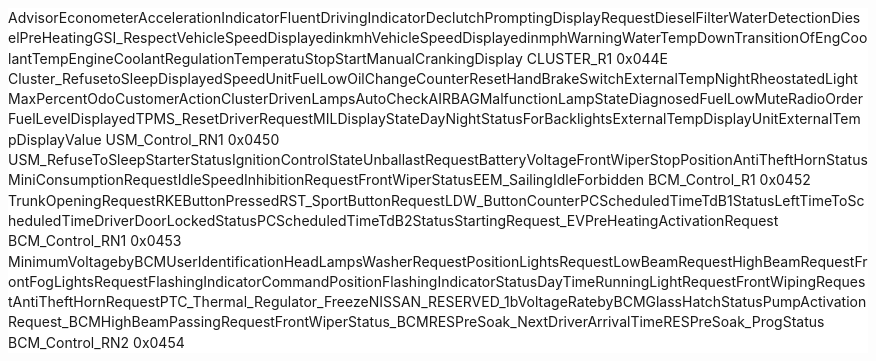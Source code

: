 <td colspan="7">AdvisorEconometer</td><td>AccelerationIndicator</td><td>FluentDrivingIndicator</td><td colspan="7"></td><td colspan="2">DeclutchPromptingDisplayRequest</td><td>DieselFilterWaterDetection</td><td colspan="5"></td><td>DieselPreHeating</td><td>GSI_Respect</td><td colspan="6"></td><td>VehicleSpeedDisplayedinkmh</td><td colspan="7"></td><td>VehicleSpeedDisplayedinmph</td><td colspan="7"></td><td>WarningWaterTemp</td><td>DownTransitionOfEngCoolantTemp</td><td colspan="3">EngineCoolantRegulationTemperatu</td><td>StopStartManualCrankingDisplay</td><td colspan="2"></td><td colspan="8"></td>
</tr>
<tr>
<td>CLUSTER_R1</td>
<td>0x044E</td>
<td colspan="2">Cluster_RefusetoSleep</td><td>DisplayedSpeedUnit</td><td>FuelLow</td><td>OilChangeCounterReset</td><td>HandBrakeSwitch</td><td colspan="2"></td><td>ExternalTemp</td><td colspan="7"></td><td>NightRheostatedLightMaxPercent</td><td colspan="7"></td><td colspan="3">OdoCustomerAction</td><td>ClusterDrivenLampsAutoCheck</td><td colspan="2">AIRBAGMalfunctionLampState</td><td>DiagnosedFuelLow</td><td colspan="1"></td><td>MuteRadioOrder</td><td>FuelLevelDisplayed</td><td colspan="6"></td><td colspan="2">TPMS_ResetDriverRequest</td><td colspan="4">MILDisplayState</td><td>DayNightStatusForBacklights</td><td>ExternalTempDisplayUnit</td><td>ExternalTempDisplayValue</td><td colspan="7"></td><td colspan="8"></td>
</tr>
<tr>
<td>USM_Control_RN1</td>
<td>0x0450</td>
<td colspan="2">USM_RefuseToSleep</td><td colspan="2">StarterStatus</td><td>IgnitionControlState</td><td>UnballastRequest</td><td colspan="2"></td><td>BatteryVoltage</td><td colspan="7"></td><td>FrontWiperStopPosition</td><td>AntiTheftHornStatus</td><td colspan="2">MiniConsumptionRequest</td><td colspan="2">IdleSpeedInhibitionRequest</td><td>FrontWiperStatus</td><td colspan="1"></td><td>EEM_SailingIdleForbidden</td><td colspan="7"></td><td colspan="32"></td>
</tr>
<tr>
<td>BCM_Control_R1</td>
<td>0x0452</td>
<td colspan="2">TrunkOpeningRequest</td><td colspan="4">RKEButtonPressed</td><td>RST_SportButtonRequest</td><td colspan="1"></td><td colspan="5">LDW_ButtonCounter</td><td>PCScheduledTimeTdB1Status</td><td colspan="2"></td><td colspan="7">LeftTimeToScheduledTime</td><td>DriverDoorLockedStatus</td><td>PCScheduledTimeTdB2Status</td><td colspan="7"></td><td colspan="2">StartingRequest_EV</td><td>PreHeatingActivationRequest</td><td colspan="5"></td><td colspan="24"></td>
</tr>
<tr>
<td>BCM_Control_RN1</td>
<td>0x0453</td>
<td colspan="3">MinimumVoltagebyBCM</td><td colspan="3">UserIdentification</td><td>HeadLampsWasherRequest</td><td>PositionLightsRequest</td><td>LowBeamRequest</td><td>HighBeamRequest</td><td>FrontFogLightsRequest</td><td colspan="2">FlashingIndicatorCommandPosition</td><td>FlashingIndicatorStatus</td><td colspan="2"></td><td>DayTimeRunningLightRequest</td><td colspan="3">FrontWipingRequest</td><td>AntiTheftHornRequest</td><td>PTC_Thermal_Regulator_Freeze</td><td>NISSAN_RESERVED_1b</td><td colspan="1"></td><td colspan="2">VoltageRatebyBCM</td><td>GlassHatchStatus</td><td colspan="2">PumpActivationRequest_BCM</td><td>HighBeamPassingRequest</td><td colspan="2"></td><td colspan="2">FrontWiperStatus_BCM</td><td>RESPreSoak_NextDriverArrivalTime</td><td colspan="5"></td><td>RESPreSoak_ProgStatus</td><td colspan="7"></td><td colspan="16"></td>
</tr>
<tr>
<td>BCM_Control_RN2</td>
<td>0x0454</td>